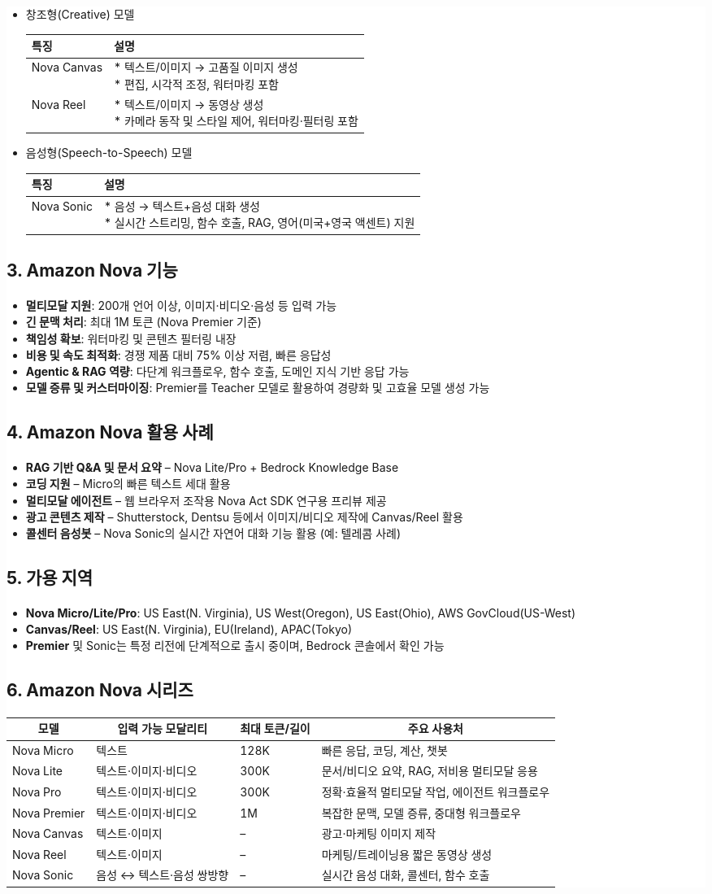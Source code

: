* 창조형(Creative) 모델

  | 특징        | 설명                                                         |
  | ----------- | ------------------------------------------------------------ |
  | Nova Canvas | * 텍스트/이미지 → 고품질 이미지 생성<br />* 편집, 시각적 조정, 워터마킹 포함<br /> |
  | Nova Reel   | * 텍스트/이미지 → 동영상 생성<br />* 카메라 동작 및 스타일 제어, 워터마킹·필터링 포함<br /> |

* 음성형(Speech-to-Speech) 모델

  | 특징       | 설명                                                         |
  | ---------- | ------------------------------------------------------------ |
  | Nova Sonic | * 음성 → 텍스트+음성 대화 생성<br />* 실시간 스트리밍, 함수 호출, RAG, 영어(미국+영국 액센트) 지원<br /> |

  

## 3.  Amazon Nova 기능

* **멀티모달 지원**: 200개 언어 이상, 이미지·비디오·음성 등 입력 가능
* **긴 문맥 처리**: 최대 1M 토큰 (Nova Premier 기준)
* **책임성 확보**: 워터마킹 및 콘텐츠 필터링 내장
* **비용 및 속도 최적화**: 경쟁 제품 대비 75% 이상 저렴, 빠른 응답성
* **Agentic & RAG 역량**: 다단계 워크플로우, 함수 호출, 도메인 지식 기반 응답 가능
* **모델 증류 및 커스터마이징**: Premier를 Teacher 모델로 활용하여 경량화 및 고효율 모델 생성 가능



## 4.  Amazon Nova 활용 사례

* **RAG 기반 Q&A 및 문서 요약** – Nova Lite/Pro + Bedrock Knowledge Base
* **코딩 지원** – Micro의 빠른 텍스트 세대 활용
* **멀티모달 에이전트** – 웹 브라우저 조작용 Nova Act SDK 연구용 프리뷰 제공
* **광고 콘텐츠 제작** – Shutterstock, Dentsu 등에서 이미지/비디오 제작에 Canvas/Reel 활용
* **콜센터 음성봇** – Nova Sonic의 실시간 자연어 대화 기능 활용 (예: 텔레콤 사례)



## 5.  가용 지역

* **Nova Micro/Lite/Pro**: US East(N. Virginia), US West(Oregon), US East(Ohio), AWS GovCloud(US-West)
* **Canvas/Reel**: US East(N. Virginia), EU(Ireland), APAC(Tokyo)
* **Premier** 및 Sonic는 특정 리전에 단계적으로 출시 중이며, Bedrock 콘솔에서 확인 가능



## 6.  Amazon Nova 시리즈

| 모델         | 입력 가능 모달리티        | 최대 토큰/길이 | 주요 사용처                                    |
| ------------ | ------------------------- | -------------- | ---------------------------------------------- |
| Nova Micro   | 텍스트                    | 128K           | 빠른 응답, 코딩, 계산, 챗봇                    |
| Nova Lite    | 텍스트·이미지·비디오      | 300K           | 문서/비디오 요약, RAG, 저비용 멀티모달 응용    |
| Nova Pro     | 텍스트·이미지·비디오      | 300K           | 정확·효율적 멀티모달 작업, 에이전트 워크플로우 |
| Nova Premier | 텍스트·이미지·비디오      | 1M             | 복잡한 문맥, 모델 증류, 중대형 워크플로우      |
| Nova Canvas  | 텍스트·이미지             | –              | 광고·마케팅 이미지 제작                        |
| Nova Reel    | 텍스트·이미지             | –              | 마케팅/트레이닝용 짧은 동영상 생성             |
| Nova Sonic   | 음성 ↔ 텍스트·음성 쌍방향 | –              | 실시간 음성 대화, 콜센터, 함수 호출            |
